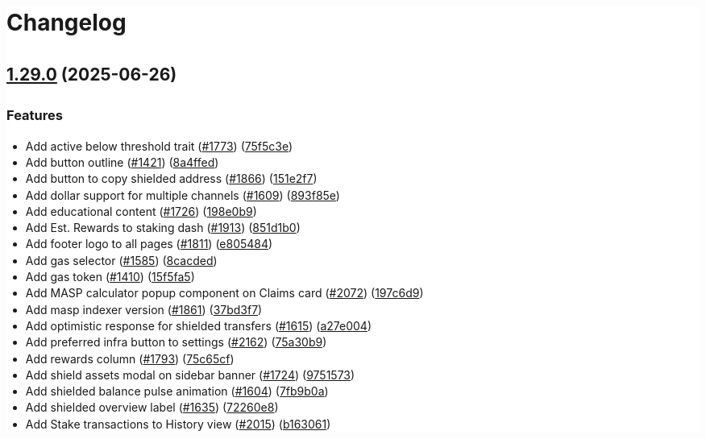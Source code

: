 # Changelog

## [1.29.0](https://github.com/ValidityOps/namada-interface/compare/namadillo@v1.28.2...namadillo@v1.29.0) (2025-06-26)


### Features

* Add active below threshold trait ([#1773](https://github.com/ValidityOps/namada-interface/issues/1773)) ([75f5c3e](https://github.com/ValidityOps/namada-interface/commit/75f5c3e5b5ab4adf01c535e8613cb6e86a8bd0ef))
* Add button outline ([#1421](https://github.com/ValidityOps/namada-interface/issues/1421)) ([8a4ffed](https://github.com/ValidityOps/namada-interface/commit/8a4ffed9df09a10b0b2c4d3bb0110ee465d1504c))
* Add button to copy shielded address ([#1866](https://github.com/ValidityOps/namada-interface/issues/1866)) ([151e2f7](https://github.com/ValidityOps/namada-interface/commit/151e2f739eaaf2e0225fa5161473eeaa44c56f60))
* Add dollar support for multiple channels ([#1609](https://github.com/ValidityOps/namada-interface/issues/1609)) ([893f85e](https://github.com/ValidityOps/namada-interface/commit/893f85ec646476b3a3851d5d250491f400aef595))
* Add educational content ([#1726](https://github.com/ValidityOps/namada-interface/issues/1726)) ([198e0b9](https://github.com/ValidityOps/namada-interface/commit/198e0b96c48e0f4af2c07278d28983e27d726d08))
* Add Est. Rewards to staking dash ([#1913](https://github.com/ValidityOps/namada-interface/issues/1913)) ([851d1b0](https://github.com/ValidityOps/namada-interface/commit/851d1b026e121a2abd5d24ee6526b8961c09c0f3))
* Add footer logo to all pages ([#1811](https://github.com/ValidityOps/namada-interface/issues/1811)) ([e805484](https://github.com/ValidityOps/namada-interface/commit/e8054849299d94640f7399d3fe27aaa8bf29bed6))
* Add gas selector ([#1585](https://github.com/ValidityOps/namada-interface/issues/1585)) ([8cacded](https://github.com/ValidityOps/namada-interface/commit/8cacded71493cad31d91efb6773ab471350035e4))
* Add gas token ([#1410](https://github.com/ValidityOps/namada-interface/issues/1410)) ([15f5fa5](https://github.com/ValidityOps/namada-interface/commit/15f5fa525f7573e1a0324066991e5ff6d7dc6868))
* Add MASP calculator popup component on Claims card ([#2072](https://github.com/ValidityOps/namada-interface/issues/2072)) ([197c6d9](https://github.com/ValidityOps/namada-interface/commit/197c6d91f7c7aef40639a957c9736f33eef1733a))
* Add masp indexer version ([#1861](https://github.com/ValidityOps/namada-interface/issues/1861)) ([37bd3f7](https://github.com/ValidityOps/namada-interface/commit/37bd3f7d988bdc89667594afc74194fbc086c5f0))
* Add optimistic response for shielded transfers ([#1615](https://github.com/ValidityOps/namada-interface/issues/1615)) ([a27e004](https://github.com/ValidityOps/namada-interface/commit/a27e0042a11ac9b3325cd6b6bf42959c6dcc3284))
* Add preferred infra button to settings ([#2162](https://github.com/ValidityOps/namada-interface/issues/2162)) ([75a30b9](https://github.com/ValidityOps/namada-interface/commit/75a30b94e3e6e87cd9bc319bd9208f19917c9adb))
* Add rewards column ([#1793](https://github.com/ValidityOps/namada-interface/issues/1793)) ([75c65cf](https://github.com/ValidityOps/namada-interface/commit/75c65cfdb20abbe48b827f8005bd716ef2027c21))
* Add shield assets modal on sidebar banner ([#1724](https://github.com/ValidityOps/namada-interface/issues/1724)) ([9751573](https://github.com/ValidityOps/namada-interface/commit/975157321a59816fea6fc84f4a639aa849354924))
* Add shielded balance pulse animation ([#1604](https://github.com/ValidityOps/namada-interface/issues/1604)) ([7fb9b0a](https://github.com/ValidityOps/namada-interface/commit/7fb9b0acd363163483926c4ec4e0ff832edac322))
* Add shielded overview label ([#1635](https://github.com/ValidityOps/namada-interface/issues/1635)) ([72260e8](https://github.com/ValidityOps/namada-interface/commit/72260e85bbba8e2dac92e5a405e01ee2bfd6f33c))
* Add Stake transactions to History view ([#2015](https://github.com/ValidityOps/namada-interface/issues/2015)) ([b163061](https://github.com/ValidityOps/namada-interface/commit/b1630610919bfc9f0532630c2ad6a440f7cf1214))